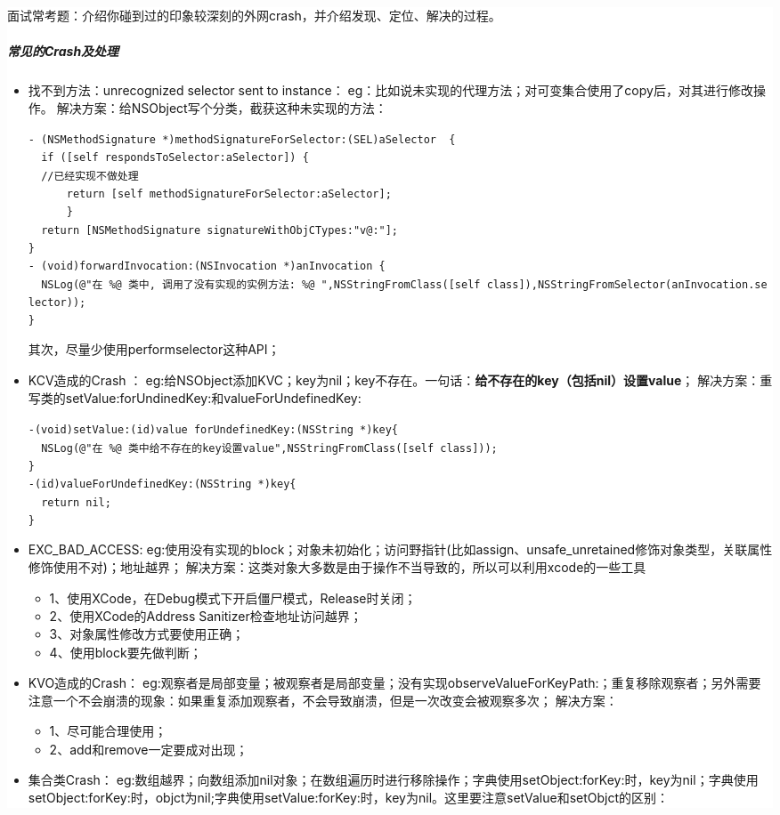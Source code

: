 面试常考题：介绍你碰到过的印象较深刻的外网crash，并介绍发现、定位、解决的过程。

##### 常见的Crash及处理

- 找不到方法：unrecognized selector sent to instance：
  eg：比如说未实现的代理方法；对可变集合使用了copy后，对其进行修改操作。
  解决方案：给NSObject写个分类，截获这种未实现的方法：

  ```
  - (NSMethodSignature *)methodSignatureForSelector:(SEL)aSelector 	{
  	if ([self respondsToSelector:aSelector]) {
  	//已经实现不做处理
  		return [self methodSignatureForSelector:aSelector];
    	}
  	return [NSMethodSignature signatureWithObjCTypes:"v@:"];
  }
  - (void)forwardInvocation:(NSInvocation *)anInvocation {
  	NSLog(@"在 %@ 类中, 调用了没有实现的实例方法: %@ ",NSStringFromClass([self class]),NSStringFromSelector(anInvocation.selector));
  }
  ```

  其次，尽量少使用performselector这种API；

- KCV造成的Crash ：
  eg:给NSObject添加KVC；key为nil；key不存在。一句话：**给不存在的key（包括nil）设置value**；
  解决方案：重写类的setValue:forUndinedKey:和valueForUndefinedKey:

  ```
  -(void)setValue:(id)value forUndefinedKey:(NSString *)key{
  	NSLog(@"在 %@ 类中给不存在的key设置value",NSStringFromClass([self class]));
  }
  -(id)valueForUndefinedKey:(NSString *)key{
  	return nil;
  }
  ```

- EXC_BAD_ACCESS:
  eg:使用没有实现的block；对象未初始化；访问野指针(比如assign、unsafe_unretained修饰对象类型，关联属性修饰使用不对)；地址越界；
  解决方案：这类对象大多数是由于操作不当导致的，所以可以利用xcode的一些工具

  - 1、使用XCode，在Debug模式下开启僵尸模式，Release时关闭；
  - 2、使用XCode的Address Sanitizer检查地址访问越界；
  - 3、对象属性修改方式要使用正确；
  - 4、使用block要先做判断；

- KVO造成的Crash：
  eg:观察者是局部变量；被观察者是局部变量；没有实现observeValueForKeyPath:；重复移除观察者；另外需要注意一个不会崩溃的现象：如果重复添加观察者，不会导致崩溃，但是一次改变会被观察多次；
  解决方案：

  - 1、尽可能合理使用；
  - 2、add和remove一定要成对出现；

- 集合类Crash：
  eg:数组越界；向数组添加nil对象；在数组遍历时进行移除操作；字典使用setObject:forKey:时，key为nil；字典使用setObject:forKey:时，objct为nil;字典使用setValue:forKey:时，key为nil。这里要注意setValue和setObjct的区别：
